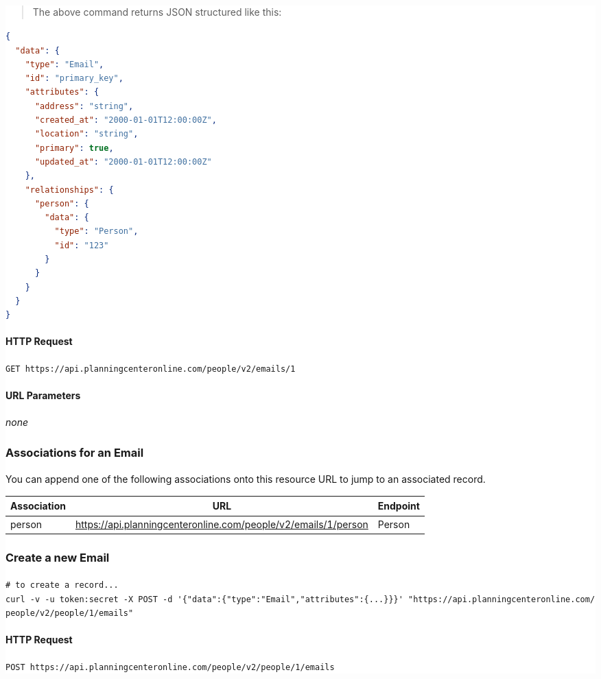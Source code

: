 
> The above command returns JSON structured like this:

```json
{
  "data": {
    "type": "Email",
    "id": "primary_key",
    "attributes": {
      "address": "string",
      "created_at": "2000-01-01T12:00:00Z",
      "location": "string",
      "primary": true,
      "updated_at": "2000-01-01T12:00:00Z"
    },
    "relationships": {
      "person": {
        "data": {
          "type": "Person",
          "id": "123"
        }
      }
    }
  }
}
```

#### HTTP Request

`GET https://api.planningcenteronline.com/people/v2/emails/1`

#### URL Parameters

_none_

### Associations for an Email

You can append one of the following associations onto this resource URL to jump to an associated record.

Association | URL | Endpoint
----------- | --- | --------
person | https://api.planningcenteronline.com/people/v2/emails/1/person | Person

### Create a new Email

```shell
# to create a record...
curl -v -u token:secret -X POST -d '{"data":{"type":"Email","attributes":{...}}}' "https://api.planningcenteronline.com/people/v2/people/1/emails"
```


#### HTTP Request

`POST https://api.planningcenteronline.com/people/v2/people/1/emails`
